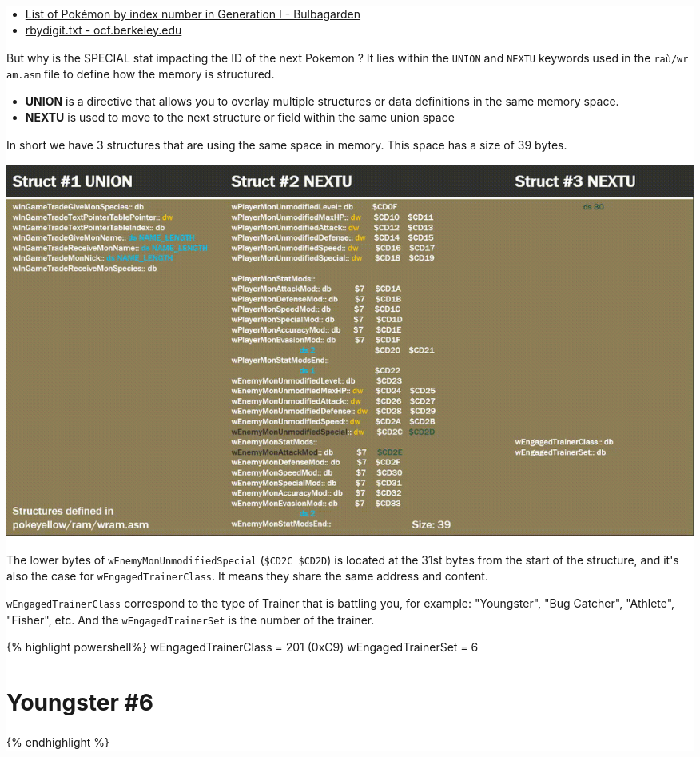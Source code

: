 * [List of Pokémon by index number in Generation I - Bulbagarden](https://bulbapedia.bulbagarden.net/wiki/List_of_Pokémon_by_index_number_(Generation_I))
* [rbydigit.txt - ocf.berkeley.edu](http://www.ocf.berkeley.edu/~jdonald/pokemon/mewglitch_files/rbydigit.txt)

But why is the SPECIAL stat impacting the ID of the next Pokemon ? It lies within the `UNION` and `NEXTU` keywords used in the `raù/wram.asm` file to define how the memory is structured.

* **UNION** is a directive that allows you to overlay multiple structures or data definitions in the same memory space.
* **NEXTU** is used to move to the next structure or field within the same union space

In short we have 3 structures that are using the same space in memory. This space has a size of 39 bytes.

![](/images/PokemonGlitches/memory-layout.gif)

The lower bytes of `wEnemyMonUnmodifiedSpecial` (`$CD2C $CD2D`) is located at the 31st bytes from the start of the structure, and it's also the case for `wEngagedTrainerClass`. It means they share the same address and content.

`wEngagedTrainerClass` correspond to the type of Trainer that is battling you, for example: "Youngster", "Bug Catcher", "Athlete", "Fisher", etc. And the `wEngagedTrainerSet` is the number of the trainer. 

{% highlight powershell%}
wEngagedTrainerClass = 201 (0xC9)
wEngagedTrainerSet = 6
# Youngster #6
{% endhighlight %}
